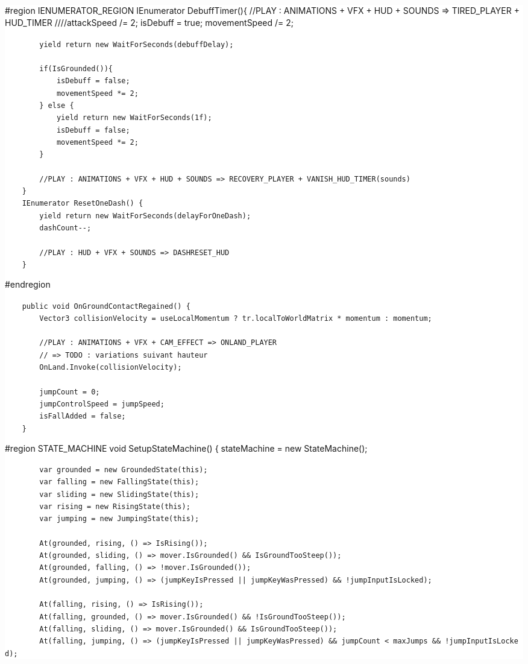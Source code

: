 #region IENUMERATOR_REGION
        IEnumerator DebuffTimer(){
            //PLAY : ANIMATIONS + VFX + HUD + SOUNDS => TIRED_PLAYER + HUD_TIMER
            ////attackSpeed /= 2;
            isDebuff = true;
            movementSpeed /= 2;
            
            yield return new WaitForSeconds(debuffDelay);

            if(IsGrounded()){
                isDebuff = false;
                movementSpeed *= 2;
            } else {
                yield return new WaitForSeconds(1f);
                isDebuff = false;
                movementSpeed *= 2;
            }
           
            //PLAY : ANIMATIONS + VFX + HUD + SOUNDS => RECOVERY_PLAYER + VANISH_HUD_TIMER(sounds)
        }
        IEnumerator ResetOneDash() {
            yield return new WaitForSeconds(delayForOneDash);
            dashCount--;

            //PLAY : HUD + VFX + SOUNDS => DASHRESET_HUD
        }
#endregion

        public void OnGroundContactRegained() {
            Vector3 collisionVelocity = useLocalMomentum ? tr.localToWorldMatrix * momentum : momentum;

            //PLAY : ANIMATIONS + VFX + CAM_EFFECT => ONLAND_PLAYER 
            // => TODO : variations suivant hauteur
            OnLand.Invoke(collisionVelocity);

            jumpCount = 0;
            jumpControlSpeed = jumpSpeed;
            isFallAdded = false;
        }

#region STATE_MACHINE
        void SetupStateMachine() {
            stateMachine = new StateMachine();
            
            var grounded = new GroundedState(this);
            var falling = new FallingState(this);
            var sliding = new SlidingState(this);
            var rising = new RisingState(this);
            var jumping = new JumpingState(this);
            
            At(grounded, rising, () => IsRising());
            At(grounded, sliding, () => mover.IsGrounded() && IsGroundTooSteep());
            At(grounded, falling, () => !mover.IsGrounded());
            At(grounded, jumping, () => (jumpKeyIsPressed || jumpKeyWasPressed) && !jumpInputIsLocked);
            
            At(falling, rising, () => IsRising());
            At(falling, grounded, () => mover.IsGrounded() && !IsGroundTooSteep());
            At(falling, sliding, () => mover.IsGrounded() && IsGroundTooSteep());
            At(falling, jumping, () => (jumpKeyIsPressed || jumpKeyWasPressed) && jumpCount < maxJumps && !jumpInputIsLocked);
            